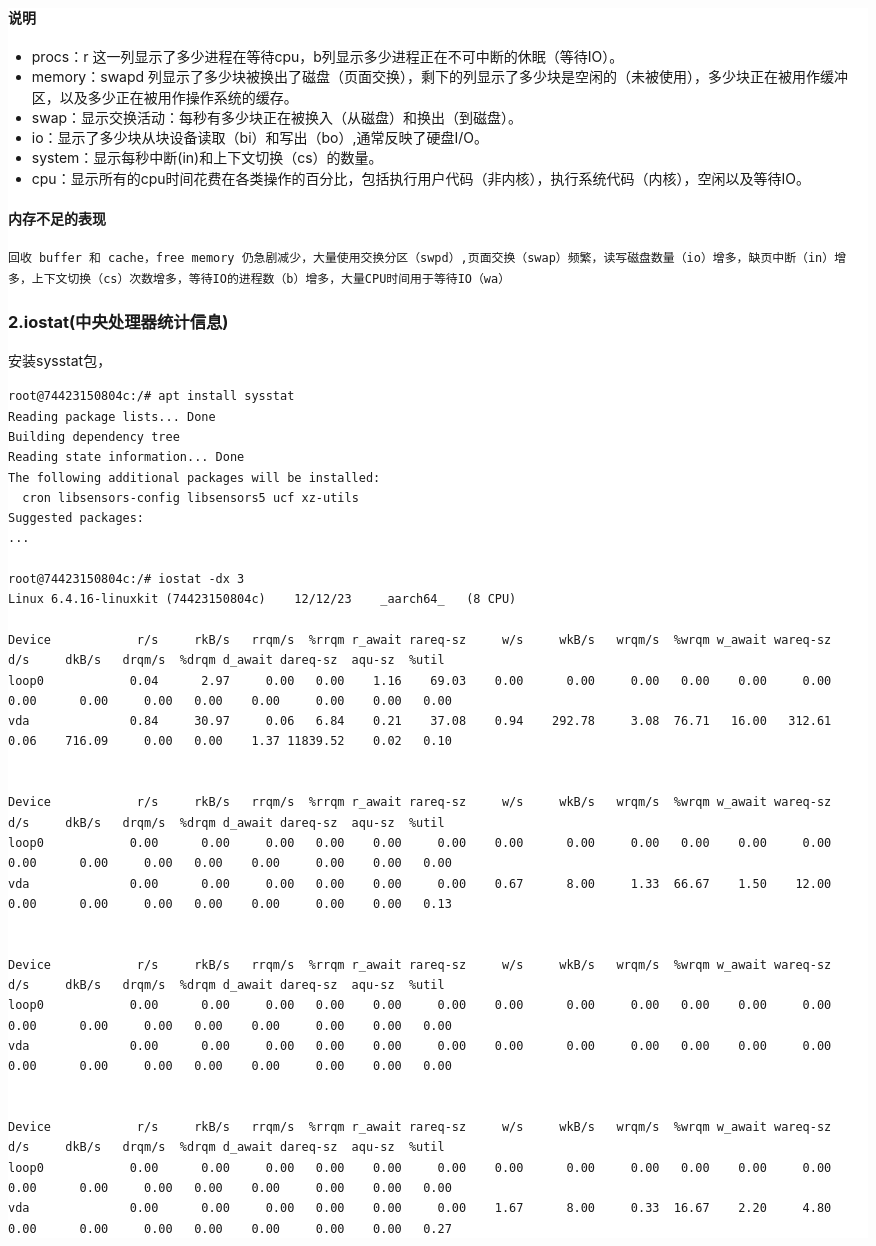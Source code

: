 #### 说明
* procs：r 这一列显示了多少进程在等待cpu，b列显示多少进程正在不可中断的休眠（等待IO）。
* memory：swapd 列显示了多少块被换出了磁盘（页面交换），剩下的列显示了多少块是空闲的（未被使用），多少块正在被用作缓冲区，以及多少正在被用作操作系统的缓存。
* swap：显示交换活动：每秒有多少块正在被换入（从磁盘）和换出（到磁盘）。
* io：显示了多少块从块设备读取（bi）和写出（bo）,通常反映了硬盘I/O。
* system：显示每秒中断(in)和上下文切换（cs）的数量。
*  cpu：显示所有的cpu时间花费在各类操作的百分比，包括执行用户代码（非内核），执行系统代码（内核），空闲以及等待IO。

#### 内存不足的表现


    回收 buffer 和 cache，free memory 仍急剧减少，大量使用交换分区（swpd）,页面交换（swap）频繁，读写磁盘数量（io）增多，缺页中断（in）增多，上下文切换（cs）次数增多，等待IO的进程数（b）增多，大量CPU时间用于等待IO（wa）

### 2.iostat(中央处理器统计信息)

安装sysstat包，
```shell
root@74423150804c:/# apt install sysstat
Reading package lists... Done
Building dependency tree       
Reading state information... Done
The following additional packages will be installed:
  cron libsensors-config libsensors5 ucf xz-utils
Suggested packages:
...

root@74423150804c:/# iostat -dx 3
Linux 6.4.16-linuxkit (74423150804c) 	12/12/23 	_aarch64_	(8 CPU)

Device            r/s     rkB/s   rrqm/s  %rrqm r_await rareq-sz     w/s     wkB/s   wrqm/s  %wrqm w_await wareq-sz     d/s     dkB/s   drqm/s  %drqm d_await dareq-sz  aqu-sz  %util
loop0            0.04      2.97     0.00   0.00    1.16    69.03    0.00      0.00     0.00   0.00    0.00     0.00    0.00      0.00     0.00   0.00    0.00     0.00    0.00   0.00
vda              0.84     30.97     0.06   6.84    0.21    37.08    0.94    292.78     3.08  76.71   16.00   312.61    0.06    716.09     0.00   0.00    1.37 11839.52    0.02   0.10


Device            r/s     rkB/s   rrqm/s  %rrqm r_await rareq-sz     w/s     wkB/s   wrqm/s  %wrqm w_await wareq-sz     d/s     dkB/s   drqm/s  %drqm d_await dareq-sz  aqu-sz  %util
loop0            0.00      0.00     0.00   0.00    0.00     0.00    0.00      0.00     0.00   0.00    0.00     0.00    0.00      0.00     0.00   0.00    0.00     0.00    0.00   0.00
vda              0.00      0.00     0.00   0.00    0.00     0.00    0.67      8.00     1.33  66.67    1.50    12.00    0.00      0.00     0.00   0.00    0.00     0.00    0.00   0.13


Device            r/s     rkB/s   rrqm/s  %rrqm r_await rareq-sz     w/s     wkB/s   wrqm/s  %wrqm w_await wareq-sz     d/s     dkB/s   drqm/s  %drqm d_await dareq-sz  aqu-sz  %util
loop0            0.00      0.00     0.00   0.00    0.00     0.00    0.00      0.00     0.00   0.00    0.00     0.00    0.00      0.00     0.00   0.00    0.00     0.00    0.00   0.00
vda              0.00      0.00     0.00   0.00    0.00     0.00    0.00      0.00     0.00   0.00    0.00     0.00    0.00      0.00     0.00   0.00    0.00     0.00    0.00   0.00


Device            r/s     rkB/s   rrqm/s  %rrqm r_await rareq-sz     w/s     wkB/s   wrqm/s  %wrqm w_await wareq-sz     d/s     dkB/s   drqm/s  %drqm d_await dareq-sz  aqu-sz  %util
loop0            0.00      0.00     0.00   0.00    0.00     0.00    0.00      0.00     0.00   0.00    0.00     0.00    0.00      0.00     0.00   0.00    0.00     0.00    0.00   0.00
vda              0.00      0.00     0.00   0.00    0.00     0.00    1.67      8.00     0.33  16.67    2.20     4.80    0.00      0.00     0.00   0.00    0.00     0.00    0.00   0.27

```
